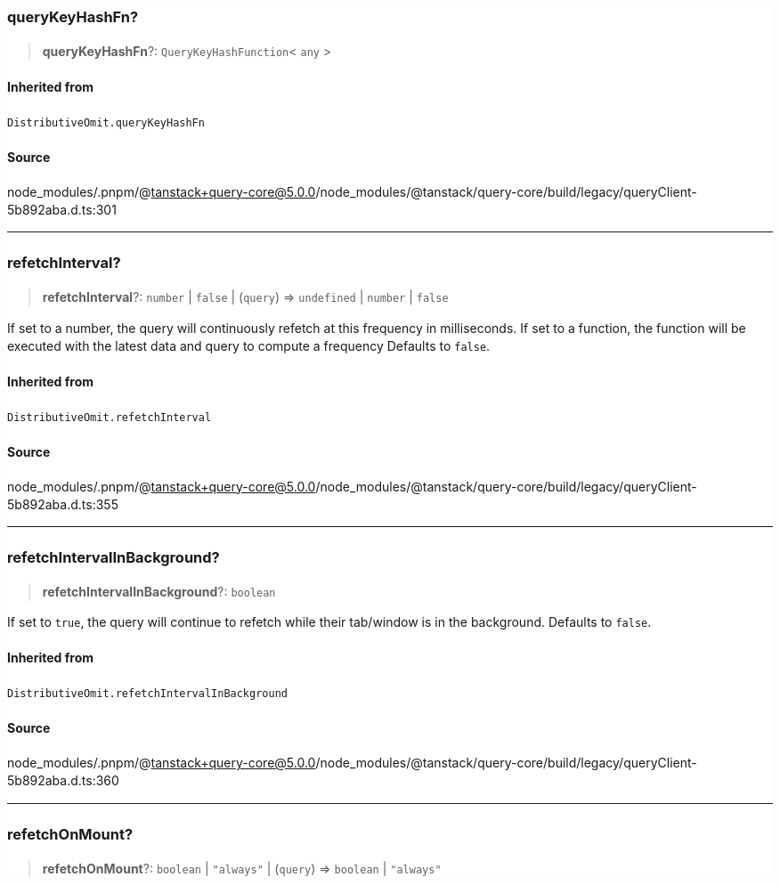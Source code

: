 ### queryKeyHashFn?

> **queryKeyHashFn**?: `QueryKeyHashFunction`\< `any` \>

#### Inherited from

`DistributiveOmit.queryKeyHashFn`

#### Source

node\_modules/.pnpm/@tanstack+query-core@5.0.0/node\_modules/@tanstack/query-core/build/legacy/queryClient-5b892aba.d.ts:301

***

### refetchInterval?

> **refetchInterval**?: `number` \| `false` \| (`query`) => `undefined` \| `number` \| `false`

If set to a number, the query will continuously refetch at this frequency in milliseconds.
If set to a function, the function will be executed with the latest data and query to compute a frequency
Defaults to `false`.

#### Inherited from

`DistributiveOmit.refetchInterval`

#### Source

node\_modules/.pnpm/@tanstack+query-core@5.0.0/node\_modules/@tanstack/query-core/build/legacy/queryClient-5b892aba.d.ts:355

***

### refetchIntervalInBackground?

> **refetchIntervalInBackground**?: `boolean`

If set to `true`, the query will continue to refetch while their tab/window is in the background.
Defaults to `false`.

#### Inherited from

`DistributiveOmit.refetchIntervalInBackground`

#### Source

node\_modules/.pnpm/@tanstack+query-core@5.0.0/node\_modules/@tanstack/query-core/build/legacy/queryClient-5b892aba.d.ts:360

***

### refetchOnMount?

> **refetchOnMount**?: `boolean` \| `"always"` \| (`query`) => `boolean` \| `"always"`
